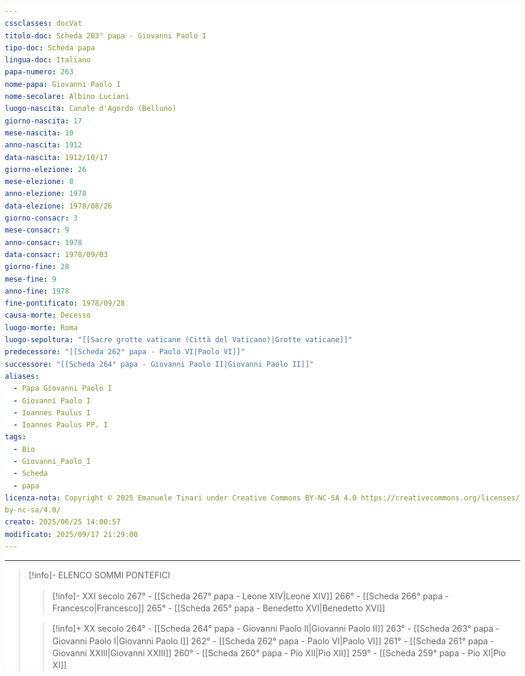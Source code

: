 ```yaml
---
cssclasses: docVat
titolo-doc: Scheda 263° papa - Giovanni Paolo I
tipo-doc: Scheda papa
lingua-doc: Italiano
papa-numero: 263
nome-papa: Giovanni Paolo I
nome-secolare: Albino Luciani
luogo-nascita: Canale d'Agordo (Belluno)
giorno-nascita: 17
mese-nascita: 10
anno-nascita: 1912
data-nascita: 1912/10/17
giorno-elezione: 26
mese-elezione: 8
anno-elezione: 1978
data-elezione: 1978/08/26
giorno-consacr: 3
mese-consacr: 9
anno-consacr: 1978
data-consacr: 1978/09/03
giorno-fine: 28
mese-fine: 9
anno-fine: 1978
fine-pontificato: 1978/09/28
causa-morte: Decesso
luogo-morte: Roma
luogo-sepoltura: "[[Sacre grotte vaticane (Città del Vaticano)|Grotte vaticane]]"
predecessore: "[[Scheda 262° papa - Paolo VI|Paolo VI]]"
successore: "[[Scheda 264° papa - Giovanni Paolo II|Giovanni Paolo II]]"
aliases:
  - Papa Giovanni Paolo I
  - Giovanni Paolo I
  - Ioannes Paulus I
  - Ioannes Paulus PP. I
tags:
  - Bio
  - Giovanni_Paolo_I
  - Scheda
  - papa
licenza-nota: Copyright © 2025 Emanuele Tinari under Creative Commons BY-NC-SA 4.0 https://creativecommons.org/licenses/by-nc-sa/4.0/
creato: 2025/06/25 14:00:57
modificato: 2025/09/17 21:29:00
---
```


***

> [!info]- ELENCO SOMMI PONTEFICI
>
>> [!info]- XXI secolo 
>> 267° - [[Scheda 267° papa - Leone XIV|Leone XIV]]
>> 266° - [[Scheda 266° papa - Francesco|Francesco]]
>> 265° - [[Scheda 265° papa - Benedetto XVI|Benedetto XVI]]
>
>> [!info]+ XX secolo 
>> 264° - [[Scheda 264° papa - Giovanni Paolo II|Giovanni Paolo II]]
>> 263° - [[Scheda 263° papa - Giovanni Paolo I|Giovanni Paolo I]]
>> 262° - [[Scheda 262° papa - Paolo VI|Paolo VI]]
>> 261° - [[Scheda 261° papa - Giovanni XXIII|Giovanni XXIII]]
>> 260° - [[Scheda 260° papa - Pio XII|Pio XII]]
>> 259° - [[Scheda 259° papa - Pio XI|Pio XI]]